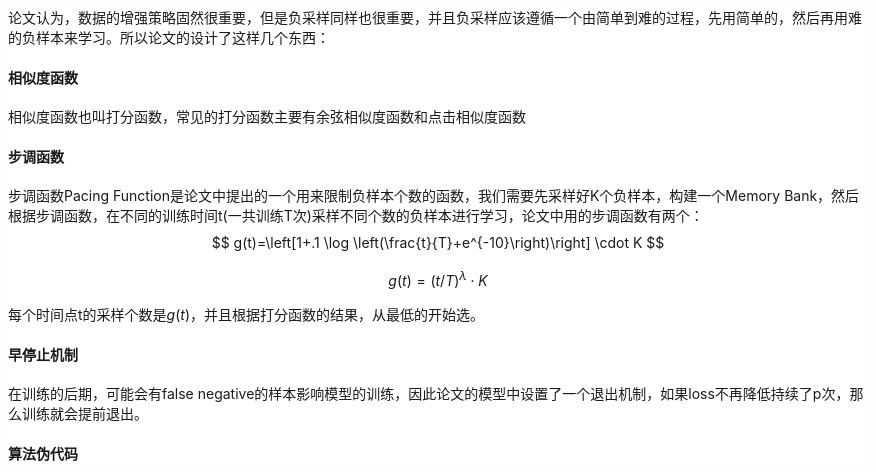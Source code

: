 论文认为，数据的增强策略固然很重要，但是负采样同样也很重要，并且负采样应该遵循一个由简单到难的过程，先用简单的，然后再用难的负样本来学习。所以论文的设计了这样几个东西：

#### 相似度函数

相似度函数也叫打分函数，常见的打分函数主要有余弦相似度函数和点击相似度函数

#### 步调函数

步调函数Pacing Function是论文中提出的一个用来限制负样本个数的函数，我们需要先采样好K个负样本，构建一个Memory Bank，然后根据步调函数，在不同的训练时间t(一共训练T次)采样不同个数的负样本进行学习，论文中用的步调函数有两个：
$$
g(t)=\left[1+.1 \log \left(\frac{t}{T}+e^{-10}\right)\right] \cdot K
$$

$$
g(t)=(t / T)^{\lambda} \cdot K
$$

每个时间点t的采样个数是$g(t)$，并且根据打分函数的结果，从最低的开始选。

#### 早停止机制

在训练的后期，可能会有false negative的样本影响模型的训练，因此论文的模型中设置了一个退出机制，如果loss不再降低持续了p次，那么训练就会提前退出。

#### 算法伪代码

